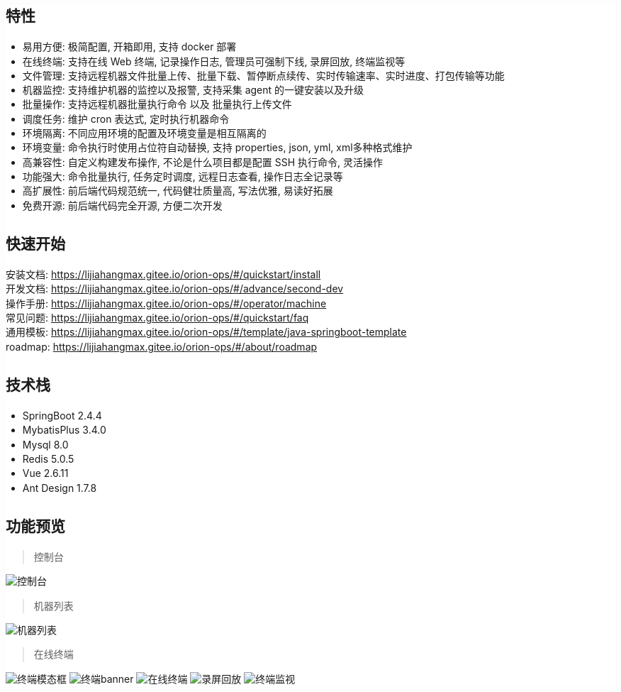 ## 特性

* 易用方便: 极简配置, 开箱即用, 支持 docker 部署
* 在线终端: 支持在线 Web 终端, 记录操作日志, 管理员可强制下线, 录屏回放, 终端监视等
* 文件管理: 支持远程机器文件批量上传、批量下载、暂停断点续传、实时传输速率、实时进度、打包传输等功能
* 机器监控: 支持维护机器的监控以及报警, 支持采集 agent 的一键安装以及升级
* 批量操作: 支持远程机器批量执行命令 以及 批量执行上传文件
* 调度任务: 维护 cron 表达式, 定时执行机器命令
* 环境隔离: 不同应用环境的配置及环境变量是相互隔离的
* 环境变量: 命令执行时使用占位符自动替换, 支持 properties, json, yml, xml多种格式维护
* 高兼容性: 自定义构建发布操作, 不论是什么项目都是配置 SSH 执行命令, 灵活操作
* 功能强大: 命令批量执行, 任务定时调度, 远程日志查看, 操作日志全记录等
* 高扩展性: 前后端代码规范统一, 代码健壮质量高, 写法优雅, 易读好拓展
* 免费开源: 前后端代码完全开源, 方便二次开发

## 快速开始

安装文档: https://lijiahangmax.gitee.io/orion-ops/#/quickstart/install   
开发文档: https://lijiahangmax.gitee.io/orion-ops/#/advance/second-dev   
操作手册: https://lijiahangmax.gitee.io/orion-ops/#/operator/machine  
常见问题: https://lijiahangmax.gitee.io/orion-ops/#/quickstart/faq  
通用模板: https://lijiahangmax.gitee.io/orion-ops/#/template/java-springboot-template  
roadmap: https://lijiahangmax.gitee.io/orion-ops/#/about/roadmap

## 技术栈

* SpringBoot 2.4.4
* MybatisPlus 3.4.0
* Mysql 8.0
* Redis 5.0.5
* Vue 2.6.11
* Ant Design 1.7.8

## 功能预览

> 控制台

![控制台](./assert/img/console.png "控制台")

> 机器列表

![机器列表](./assert/img/machine_list.png "机器列表")

> 在线终端

![终端模态框](./assert/img/web_terminal_modal.png "终端模态框")
![终端banner](./assert/img/web_terminal_banner.png "终端banner")
![在线终端](./assert/img/web_terminal.png "在线终端")
![录屏回放](./assert/img/web_terminal_screen.png "录屏回放")
![终端监视](./assert/img/web_terminal_watcher.png "终端监视")
